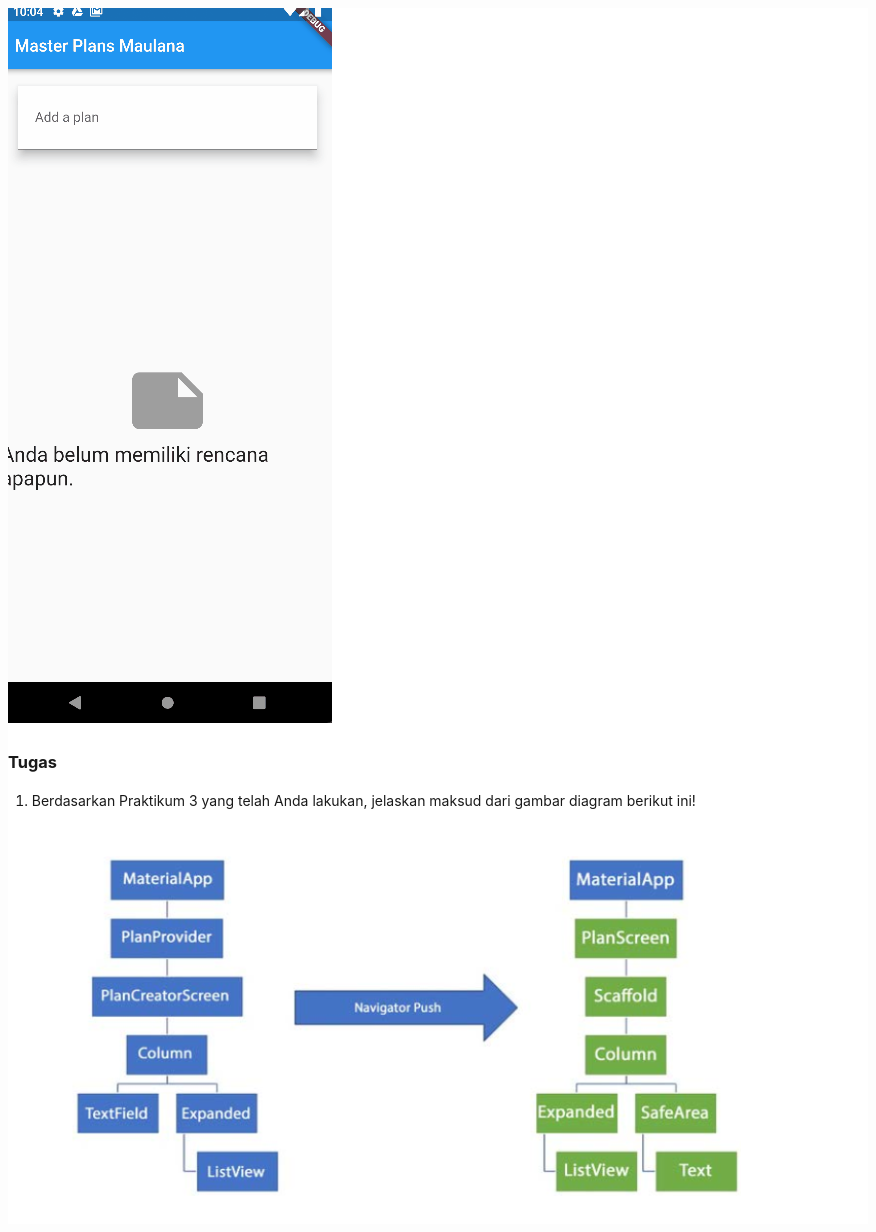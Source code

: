 ![Screenshot](./docs/prak3.gif)

### Tugas

1. Berdasarkan Praktikum 3 yang telah Anda lakukan, jelaskan maksud dari gambar diagram berikut ini!

![Alt text](./docs/t3.png)
